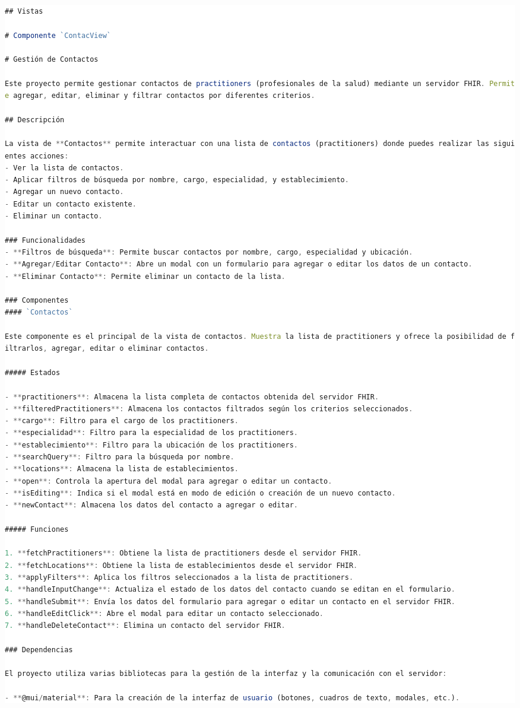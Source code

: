```jsx
## Vistas

# Componente `ContacView`

# Gestión de Contactos

Este proyecto permite gestionar contactos de practitioners (profesionales de la salud) mediante un servidor FHIR. Permite agregar, editar, eliminar y filtrar contactos por diferentes criterios.

## Descripción

La vista de **Contactos** permite interactuar con una lista de contactos (practitioners) donde puedes realizar las siguientes acciones:
- Ver la lista de contactos.
- Aplicar filtros de búsqueda por nombre, cargo, especialidad, y establecimiento.
- Agregar un nuevo contacto.
- Editar un contacto existente.
- Eliminar un contacto.

### Funcionalidades
- **Filtros de búsqueda**: Permite buscar contactos por nombre, cargo, especialidad y ubicación.
- **Agregar/Editar Contacto**: Abre un modal con un formulario para agregar o editar los datos de un contacto.
- **Eliminar Contacto**: Permite eliminar un contacto de la lista.

### Componentes
#### `Contactos`

Este componente es el principal de la vista de contactos. Muestra la lista de practitioners y ofrece la posibilidad de filtrarlos, agregar, editar o eliminar contactos.

##### Estados

- **practitioners**: Almacena la lista completa de contactos obtenida del servidor FHIR.
- **filteredPractitioners**: Almacena los contactos filtrados según los criterios seleccionados.
- **cargo**: Filtro para el cargo de los practitioners.
- **especialidad**: Filtro para la especialidad de los practitioners.
- **establecimiento**: Filtro para la ubicación de los practitioners.
- **searchQuery**: Filtro para la búsqueda por nombre.
- **locations**: Almacena la lista de establecimientos.
- **open**: Controla la apertura del modal para agregar o editar un contacto.
- **isEditing**: Indica si el modal está en modo de edición o creación de un nuevo contacto.
- **newContact**: Almacena los datos del contacto a agregar o editar.

##### Funciones

1. **fetchPractitioners**: Obtiene la lista de practitioners desde el servidor FHIR.
2. **fetchLocations**: Obtiene la lista de establecimientos desde el servidor FHIR.
3. **applyFilters**: Aplica los filtros seleccionados a la lista de practitioners.
4. **handleInputChange**: Actualiza el estado de los datos del contacto cuando se editan en el formulario.
5. **handleSubmit**: Envía los datos del formulario para agregar o editar un contacto en el servidor FHIR.
6. **handleEditClick**: Abre el modal para editar un contacto seleccionado.
7. **handleDeleteContact**: Elimina un contacto del servidor FHIR.

### Dependencias

El proyecto utiliza varias bibliotecas para la gestión de la interfaz y la comunicación con el servidor:

- **@mui/material**: Para la creación de la interfaz de usuario (botones, cuadros de texto, modales, etc.).
```